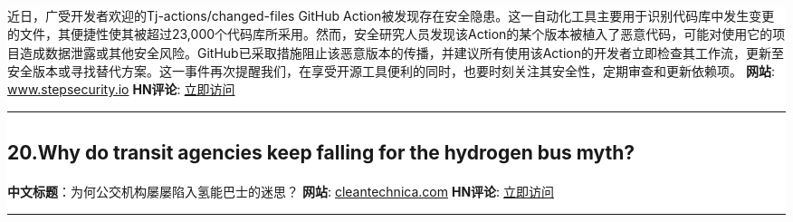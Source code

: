 近日，广受开发者欢迎的Tj-actions/changed-files GitHub Action被发现存在安全隐患。这一自动化工具主要用于识别代码库中发生变更的文件，其便捷性使其被超过23,000个代码库所采用。然而，安全研究人员发现该Action的某个版本被植入了恶意代码，可能对使用它的项目造成数据泄露或其他安全风险。GitHub已采取措施阻止该恶意版本的传播，并建议所有使用该Action的开发者立即检查其工作流，更新至安全版本或寻找替代方案。这一事件再次提醒我们，在享受开源工具便利的同时，也要时刻关注其安全性，定期审查和更新依赖项。
**网站**:  <a href='https://www.stepsecurity.io/blog/harden-runner-detection-tj-actions-changed-files-action-is-compromised' target='_blank' rel='nofollow'>www.stepsecurity.io</a>
**HN评论**:  <a href='https://news.ycombinator.com/item?id=43367987&utm_source=www.chuhaix.com' target='_blank' rel='nofollow'>立即访问</a>

---

## 20.Why do transit agencies keep falling for the hydrogen bus myth?
**中文标题**：为何公交机构屡屡陷入氢能巴士的迷思？
**网站**:  <a href='https://cleantechnica.com/2025/03/13/why-do-transit-agencies-keep-falling-for-the-hydrogen-bus-myth/' target='_blank' rel='nofollow'>cleantechnica.com</a>
**HN评论**:  <a href='https://news.ycombinator.com/item?id=43363293&utm_source=www.chuhaix.com' target='_blank' rel='nofollow'>立即访问</a>

---

